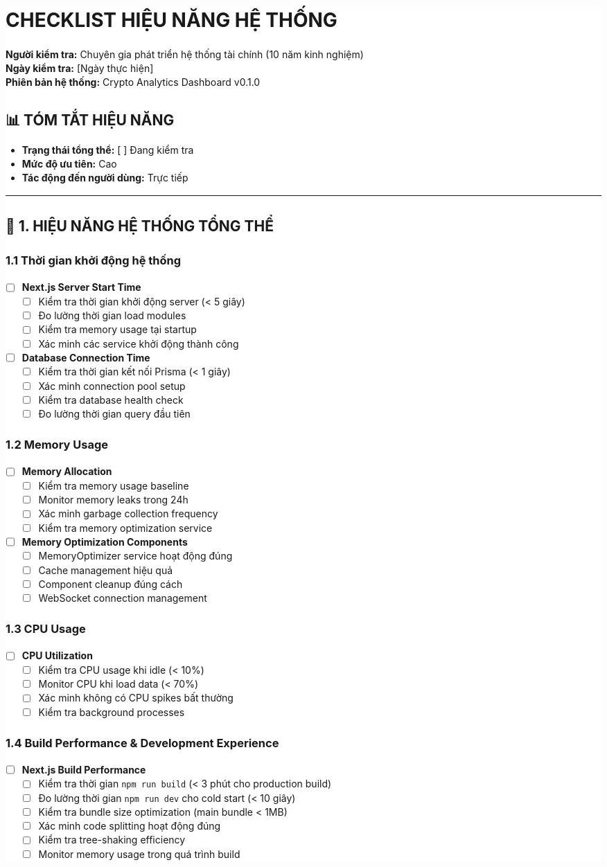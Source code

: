 # CHECKLIST HIỆU NĂNG HỆ THỐNG
**Người kiểm tra:** Chuyên gia phát triển hệ thống tài chính (10 năm kinh nghiệm)  
**Ngày kiểm tra:** [Ngày thực hiện]  
**Phiên bản hệ thống:** Crypto Analytics Dashboard v0.1.0

## 📊 TÓM TẮT HIỆU NĂNG
- **Trạng thái tổng thể:** [ ] Đang kiểm tra
- **Mức độ ưu tiên:** Cao
- **Tác động đến người dùng:** Trực tiếp

---

## 🚀 1. HIỆU NĂNG HỆ THỐNG TỔNG THỂ

### 1.1 Thời gian khởi động hệ thống
- [ ] **Next.js Server Start Time**
  - [ ] Kiểm tra thời gian khởi động server (< 5 giây)
  - [ ] Đo lường thời gian load modules
  - [ ] Kiểm tra memory usage tại startup
  - [ ] Xác minh các service khởi động thành công

- [ ] **Database Connection Time**
  - [ ] Kiểm tra thời gian kết nối Prisma (< 1 giây)
  - [ ] Xác minh connection pool setup
  - [ ] Kiểm tra database health check
  - [ ] Đo lường thời gian query đầu tiên

### 1.2 Memory Usage
- [ ] **Memory Allocation**
  - [ ] Kiểm tra memory usage baseline
  - [ ] Monitor memory leaks trong 24h
  - [ ] Xác minh garbage collection frequency
  - [ ] Kiểm tra memory optimization service

- [ ] **Memory Optimization Components**
  - [ ] MemoryOptimizer service hoạt động đúng
  - [ ] Cache management hiệu quả
  - [ ] Component cleanup đúng cách
  - [ ] WebSocket connection management

### 1.3 CPU Usage
- [ ] **CPU Utilization**
  - [ ] Kiểm tra CPU usage khi idle (< 10%)
  - [ ] Monitor CPU khi load data (< 70%)
  - [ ] Xác minh không có CPU spikes bất thường
  - [ ] Kiểm tra background processes

### 1.4 Build Performance & Development Experience
- [ ] **Next.js Build Performance**
  - [ ] Kiểm tra thời gian `npm run build` (< 3 phút cho production build)
  - [ ] Đo lường thời gian `npm run dev` cho cold start (< 10 giây)
  - [ ] Kiểm tra bundle size optimization (main bundle < 1MB)
  - [ ] Xác minh code splitting hoạt động đúng
  - [ ] Kiểm tra tree-shaking efficiency
  - [ ] Monitor memory usage trong quá trình build
